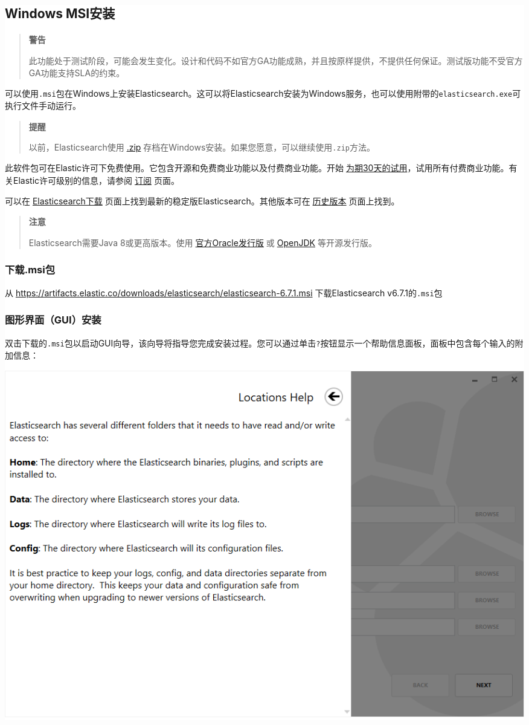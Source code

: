 ## Windows MSI安装

> **警告**
>
> 此功能处于测试阶段，可能会发生变化。设计和代码不如官方GA功能成熟，并且按原样提供，不提供任何保证。测试版功能不受官方GA功能支持SLA的约束。

可以使用`.msi`包在Windows上安装Elasticsearch。这可以将Elasticsearch安装为Windows服务，也可以使用附带的`elasticsearch.exe`可执行文件手动运行。

> **提醒**
>
> 以前，Elasticsearch使用 [.zip](../../02-Set-up-Elasticsearch/Installing-Elasticsearch/Install-Elasticsearch-with-.zip-on-Windows.md) 存档在Windows安装。如果您愿意，可以继续使用`.zip`方法。

此软件包可在Elastic许可下免费使用。它包含开源和免费商业功能以及付费商业功能。开始 [为期30天的试用](https://www.elastic.co/guide/en/elastic-stack-overview/6.7/license-management.html)，试用所有付费商业功能。有关Elastic许可级别的信息，请参阅 [订阅](https://www.elastic.co/cn/subscriptions) 页面。

可以在 [Elasticsearch下载](https://www.elastic.co/cn/downloads/elasticsearch) 页面上找到最新的稳定版Elasticsearch。其他版本可在 [历史版本](https://www.elastic.co/downloads/past-releases) 页面上找到。

> **注意**
>
> Elasticsearch需要Java 8或更高版本。使用 [官方Oracle发行版](https://www.oracle.com/technetwork/java/javase/downloads/index.html) 或 [OpenJDK](http://openjdk.java.net) 等开源发行版。

### 下载.msi包

从 https://artifacts.elastic.co/downloads/elasticsearch/elasticsearch-6.7.1.msi 下载Elasticsearch v6.7.1的`.msi`包

### 图形界面（GUI）安装

双击下载的`.msi`包以启动GUI向导，该向导将指导您完成安装过程。您可以通过单击`?`按钮显示一个帮助信息面板，面板中包含每个输入的附加信息：

![](../../source/images/ch-02/msi_installer_help.png)
